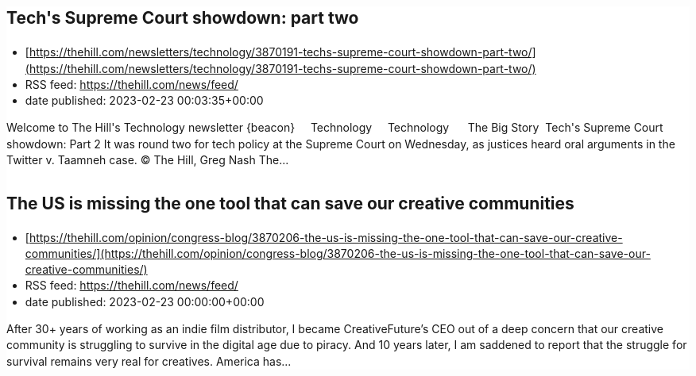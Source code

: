 ## Tech's Supreme Court showdown: part two​
 - [https://thehill.com/newsletters/technology/3870191-techs-supreme-court-showdown-part-two/](https://thehill.com/newsletters/technology/3870191-techs-supreme-court-showdown-part-two/)
 - RSS feed: https://thehill.com/news/feed/
 - date published: 2023-02-23 00:03:35+00:00

Welcome to The Hill's Technology newsletter {beacon}     Technology     Technology      The Big Story  Tech's Supreme Court showdown: Part 2 It was round two for tech policy at the Supreme Court on Wednesday, as justices heard oral arguments in the Twitter v. Taamneh case. © The Hill, Greg Nash The...

## The US is missing the one tool that can save our creative communities
 - [https://thehill.com/opinion/congress-blog/3870206-the-us-is-missing-the-one-tool-that-can-save-our-creative-communities/](https://thehill.com/opinion/congress-blog/3870206-the-us-is-missing-the-one-tool-that-can-save-our-creative-communities/)
 - RSS feed: https://thehill.com/news/feed/
 - date published: 2023-02-23 00:00:00+00:00

After 30+ years of working as an indie film distributor, I became CreativeFuture’s CEO out of a deep concern that our creative community is struggling to survive in the digital age due to piracy. And 10 years later, I am saddened to report that the struggle for survival remains very real for creatives.  America has...


